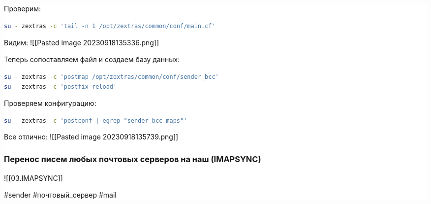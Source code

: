 Проверим: 
```bash
su - zextras -c 'tail -n 1 /opt/zextras/common/conf/main.cf'
```

Видим: 
![[Pasted image 20230918135336.png]]

Теперь сопоставляем файл и создаем базу данных:
```bash
su - zextras -c 'postmap /opt/zextras/common/conf/sender_bcc'
su - zextras -c 'postfix reload'
```

Проверяем конфигурацию:

```bash
su - zextras -c 'postconf | egrep "sender_bcc_maps"'
```
Все отлично: 
![[Pasted image 20230918135739.png]]

### Перенос писем любых почтовых серверов на наш (IMAPSYNC)
![[03.IMAPSYNC]]



#sender #почтовый_сервер  #mail 

